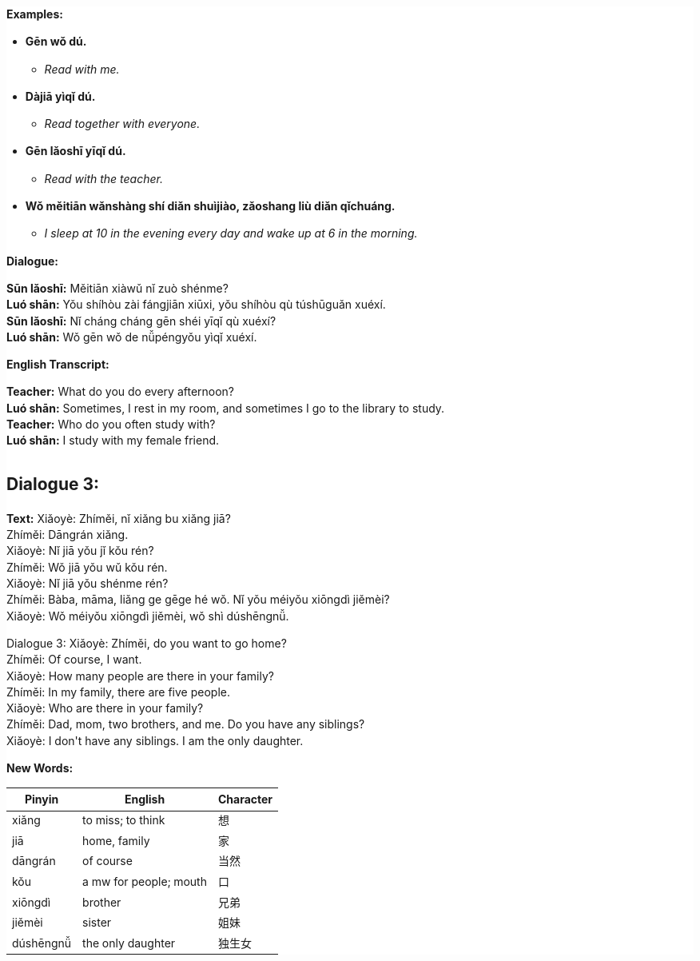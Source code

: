 **Examples:**

- **Gēn wǒ dú.**
  - *Read with me.*

- **Dàjiā yìqǐ dú.**
  - *Read together with everyone.*

- **Gēn lǎoshī yīqǐ dú.**
  - *Read with the teacher.*

- **Wǒ měitiān wǎnshàng shí diǎn shuìjiào, zǎoshang liù diǎn qǐchuáng.**
  - *I sleep at 10 in the evening every day and wake up at 6 in the morning.*

**Dialogue:**

**Sūn lǎoshī:** Měitiān xiàwǔ nǐ zuò shénme?  
**Luó shān:** Yǒu shíhòu zài fángjiān xiūxi, yǒu shíhòu qù túshūguǎn xuéxí.  
**Sūn lǎoshī:** Nǐ cháng cháng gēn shéi yīqǐ qù xuéxí?  
**Luó shān:** Wǒ gēn wǒ de nǚpéngyǒu yìqǐ xuéxí.  

**English Transcript:**

**Teacher:** What do you do every afternoon?  
**Luó shān:** Sometimes, I rest in my room, and sometimes I go to the library to study.  
**Teacher:** Who do you often study with?  
**Luó shān:** I study with my female friend.  

## Dialogue 3:
**Text:**
Xiǎoyè: Zhíměi, nǐ xiǎng bu xiǎng jiā?  
Zhíměi: Dāngrán xiǎng.  
Xiǎoyè: Nǐ jiā yǒu jǐ kǒu rén?  
Zhíměi: Wǒ jiā yǒu wǔ kǒu rén.  
Xiǎoyè: Nǐ jiā yǒu shénme rén?  
Zhíměi: Bàba, māma, liǎng ge gēge hé wǒ. Nǐ yǒu méiyǒu xiōngdì jiěmèi?  
Xiǎoyè: Wǒ méiyǒu xiōngdì jiěmèi, wǒ shì dúshēngnǚ. 

Dialogue 3:
Xiǎoyè: Zhíměi, do you want to go home?  
Zhíměi: Of course, I want.  
Xiǎoyè: How many people are there in your family?  
Zhíměi: In my family, there are five people.  
Xiǎoyè: Who are there in your family?  
Zhíměi: Dad, mom, two brothers, and me. Do you have any siblings?  
Xiǎoyè: I don't have any siblings. I am the only daughter.

**New Words:**

| Pinyin       | English         | Character   |
| ------------ | --------------- | ----------- |
| xiǎng        | to miss; to think| 想          |
| jiā          | home, family     | 家          |
| dāngrán      | of course        | 当然        |
| kǒu          | a mw for people; mouth | 口         |
| xiōngdì      | brother          | 兄弟        |
| jiěmèi      | sister           | 姐妹        |
| dúshēngnǚ   | the only daughter| 独生女       |
